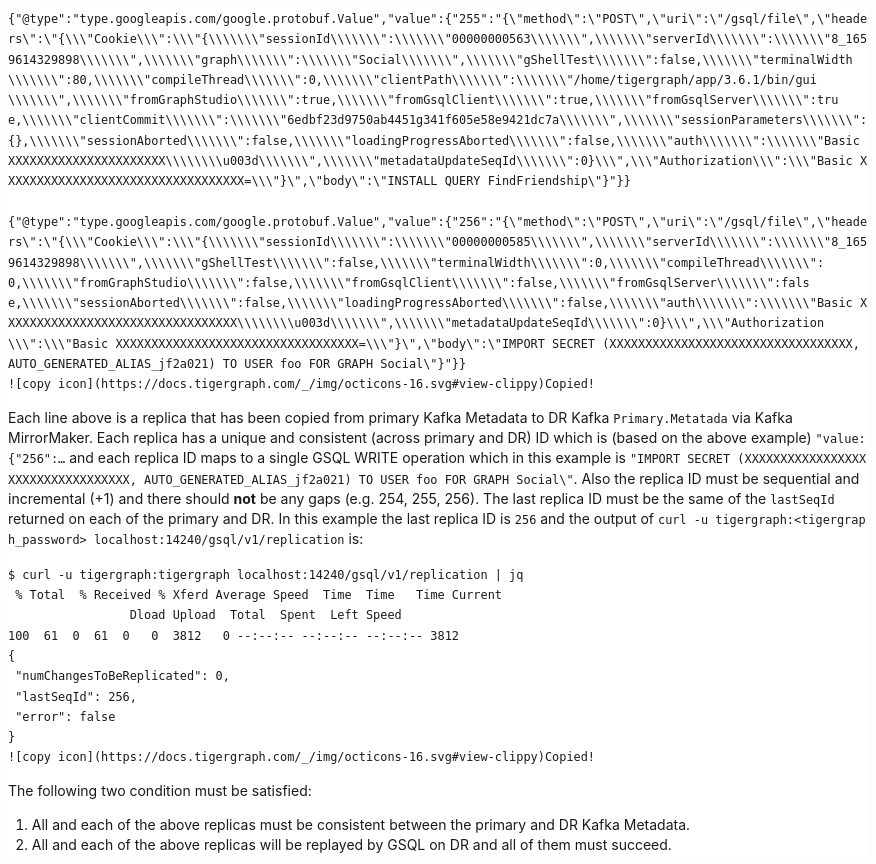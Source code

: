 ```
{"@type":"type.googleapis.com/google.protobuf.Value","value":{"255":"{\"method\":\"POST\",\"uri\":\"/gsql/file\",\"headers\":\"{\\\"Cookie\\\":\\\"{\\\\\\\"sessionId\\\\\\\":\\\\\\\"00000000563\\\\\\\",\\\\\\\"serverId\\\\\\\":\\\\\\\"8_1659614329898\\\\\\\",\\\\\\\"graph\\\\\\\":\\\\\\\"Social\\\\\\\",\\\\\\\"gShellTest\\\\\\\":false,\\\\\\\"terminalWidth\\\\\\\":80,\\\\\\\"compileThread\\\\\\\":0,\\\\\\\"clientPath\\\\\\\":\\\\\\\"/home/tigergraph/app/3.6.1/bin/gui\\\\\\\",\\\\\\\"fromGraphStudio\\\\\\\":true,\\\\\\\"fromGsqlClient\\\\\\\":true,\\\\\\\"fromGsqlServer\\\\\\\":true,\\\\\\\"clientCommit\\\\\\\":\\\\\\\"6edbf23d9750ab4451g341f605e58e9421dc7a\\\\\\\",\\\\\\\"sessionParameters\\\\\\\":{},\\\\\\\"sessionAborted\\\\\\\":false,\\\\\\\"loadingProgressAborted\\\\\\\":false,\\\\\\\"auth\\\\\\\":\\\\\\\"Basic XXXXXXXXXXXXXXXXXXXXXX\\\\\\\\u003d\\\\\\\",\\\\\\\"metadataUpdateSeqId\\\\\\\":0}\\\",\\\"Authorization\\\":\\\"Basic XXXXXXXXXXXXXXXXXXXXXXXXXXXXXXXXXX=\\\"}\",\"body\":\"INSTALL QUERY FindFriendship\"}"}}

{"@type":"type.googleapis.com/google.protobuf.Value","value":{"256":"{\"method\":\"POST\",\"uri\":\"/gsql/file\",\"headers\":\"{\\\"Cookie\\\":\\\"{\\\\\\\"sessionId\\\\\\\":\\\\\\\"00000000585\\\\\\\",\\\\\\\"serverId\\\\\\\":\\\\\\\"8_1659614329898\\\\\\\",\\\\\\\"gShellTest\\\\\\\":false,\\\\\\\"terminalWidth\\\\\\\":0,\\\\\\\"compileThread\\\\\\\":0,\\\\\\\"fromGraphStudio\\\\\\\":false,\\\\\\\"fromGsqlClient\\\\\\\":false,\\\\\\\"fromGsqlServer\\\\\\\":false,\\\\\\\"sessionAborted\\\\\\\":false,\\\\\\\"loadingProgressAborted\\\\\\\":false,\\\\\\\"auth\\\\\\\":\\\\\\\"Basic XXXXXXXXXXXXXXXXXXXXXXXXXXXXXXXXX\\\\\\\\u003d\\\\\\\",\\\\\\\"metadataUpdateSeqId\\\\\\\":0}\\\",\\\"Authorization\\\":\\\"Basic XXXXXXXXXXXXXXXXXXXXXXXXXXXXXXXXXX=\\\"}\",\"body\":\"IMPORT SECRET (XXXXXXXXXXXXXXXXXXXXXXXXXXXXXXXXXX, AUTO_GENERATED_ALIAS_jf2a021) TO USER foo FOR GRAPH Social\"}"}}
![copy icon](https://docs.tigergraph.com/_/img/octicons-16.svg#view-clippy)Copied!

```

Each line above is a replica that has been copied from primary Kafka Metadata to DR Kafka `Primary.Metatada` via Kafka MirrorMaker. Each replica has a unique and consistent (across primary and DR) ID which is (based on the above example) `"value:{"256":…​` and each replica ID maps to a single GSQL WRITE operation which in this example is `"IMPORT SECRET (XXXXXXXXXXXXXXXXXXXXXXXXXXXXXXXXXX, AUTO_GENERATED_ALIAS_jf2a021) TO USER foo FOR GRAPH Social\"`. Also the replica ID must be sequential and incremental (+1) and there should **not** be any gaps (e.g. 254, 255, 256).
The last replica ID must be the same of the `lastSeqId` returned on each of the primary and DR. In this example the last replica ID is `256` and the output of `curl -u tigergraph:<tigergraph_password> localhost:14240/gsql/v1/replication` is:
```
$ curl -u tigergraph:tigergraph localhost:14240/gsql/v1/replication | jq
 % Total  % Received % Xferd Average Speed  Time  Time   Time Current
                 Dload Upload  Total  Spent  Left Speed
100  61  0  61  0   0  3812   0 --:--:-- --:--:-- --:--:-- 3812
{
 "numChangesToBeReplicated": 0,
 "lastSeqId": 256,
 "error": false
}
![copy icon](https://docs.tigergraph.com/_/img/octicons-16.svg#view-clippy)Copied!

```

The following two condition must be satisfied:
  1. All and each of the above replicas must be consistent between the primary and DR Kafka Metadata.
  2. All and each of the above replicas will be replayed by GSQL on DR and all of them must succeed.
